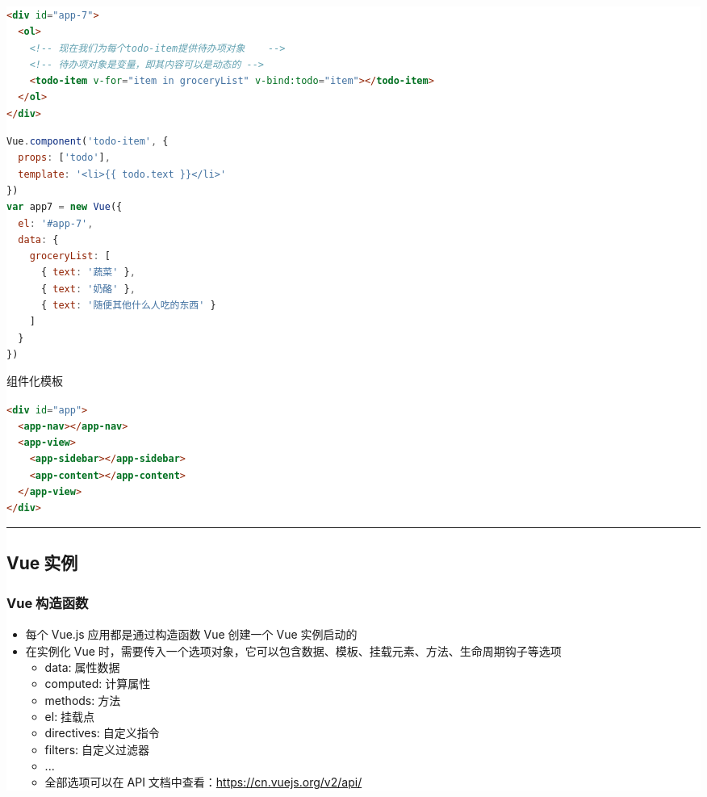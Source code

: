 ``` html
<div id="app-7">
  <ol>
    <!-- 现在我们为每个todo-item提供待办项对象    -->
    <!-- 待办项对象是变量，即其内容可以是动态的 -->
    <todo-item v-for="item in groceryList" v-bind:todo="item"></todo-item>
  </ol>
</div>
```

``` javascript
Vue.component('todo-item', {
  props: ['todo'],
  template: '<li>{{ todo.text }}</li>'
})
var app7 = new Vue({
  el: '#app-7',
  data: {
    groceryList: [
      { text: '蔬菜' },
      { text: '奶酪' },
      { text: '随便其他什么人吃的东西' }
    ]
  }
})
```

组件化模板

``` html
<div id="app">
  <app-nav></app-nav>
  <app-view>
    <app-sidebar></app-sidebar>
    <app-content></app-content>
  </app-view>
</div>
```

---

## Vue 实例

### Vue 构造函数

- 每个 Vue.js 应用都是通过构造函数 Vue 创建一个 Vue 实例启动的
- 在实例化 Vue 时，需要传入一个选项对象，它可以包含数据、模板、挂载元素、方法、生命周期钩子等选项
  + data: 属性数据
  + computed: 计算属性
  + methods: 方法
  + el: 挂载点
  + directives: 自定义指令
  + filters: 自定义过滤器
  + ...
  + 全部选项可以在 API 文档中查看：https://cn.vuejs.org/v2/api/
